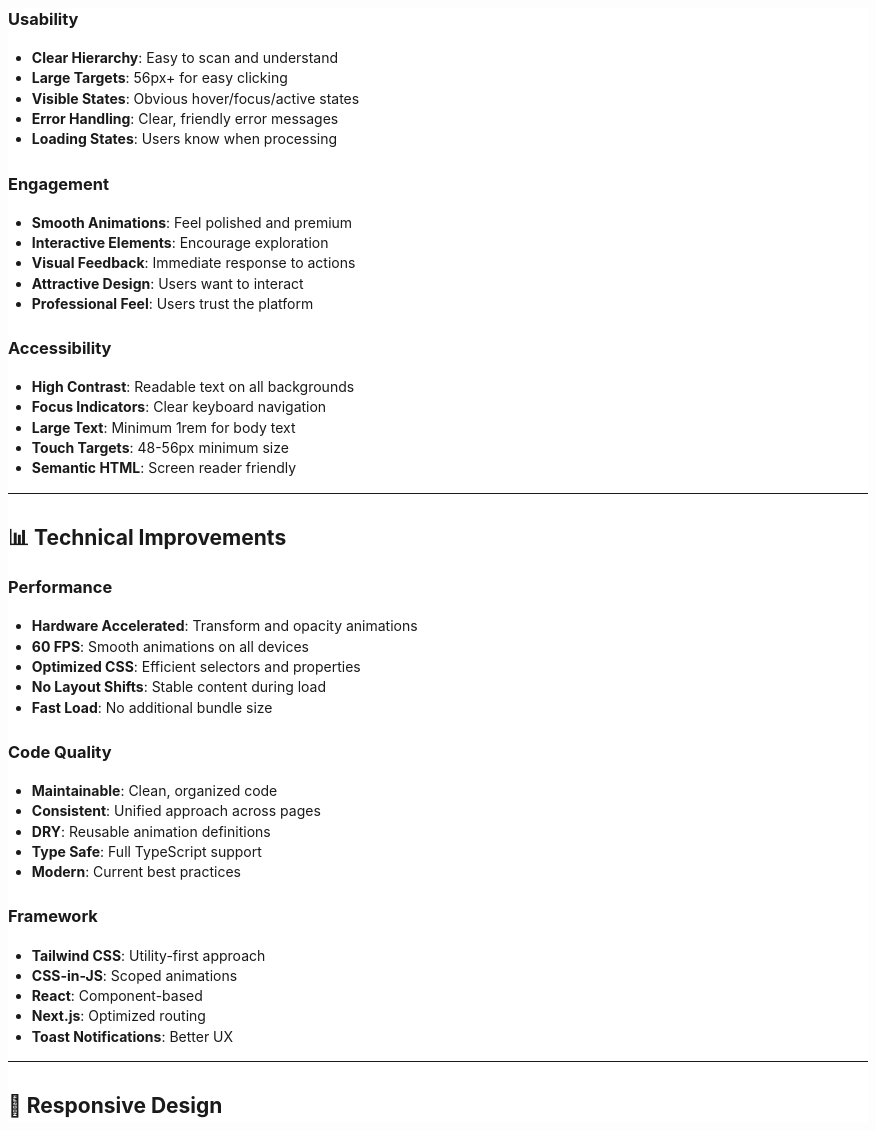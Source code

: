 ### Usability
- **Clear Hierarchy**: Easy to scan and understand
- **Large Targets**: 56px+ for easy clicking
- **Visible States**: Obvious hover/focus/active states
- **Error Handling**: Clear, friendly error messages
- **Loading States**: Users know when processing

### Engagement
- **Smooth Animations**: Feel polished and premium
- **Interactive Elements**: Encourage exploration
- **Visual Feedback**: Immediate response to actions
- **Attractive Design**: Users want to interact
- **Professional Feel**: Users trust the platform

### Accessibility
- **High Contrast**: Readable text on all backgrounds
- **Focus Indicators**: Clear keyboard navigation
- **Large Text**: Minimum 1rem for body text
- **Touch Targets**: 48-56px minimum size
- **Semantic HTML**: Screen reader friendly

---

## 📊 Technical Improvements

### Performance
- **Hardware Accelerated**: Transform and opacity animations
- **60 FPS**: Smooth animations on all devices
- **Optimized CSS**: Efficient selectors and properties
- **No Layout Shifts**: Stable content during load
- **Fast Load**: No additional bundle size

### Code Quality
- **Maintainable**: Clean, organized code
- **Consistent**: Unified approach across pages
- **DRY**: Reusable animation definitions
- **Type Safe**: Full TypeScript support
- **Modern**: Current best practices

### Framework
- **Tailwind CSS**: Utility-first approach
- **CSS-in-JS**: Scoped animations
- **React**: Component-based
- **Next.js**: Optimized routing
- **Toast Notifications**: Better UX

---

## 📱 Responsive Design
